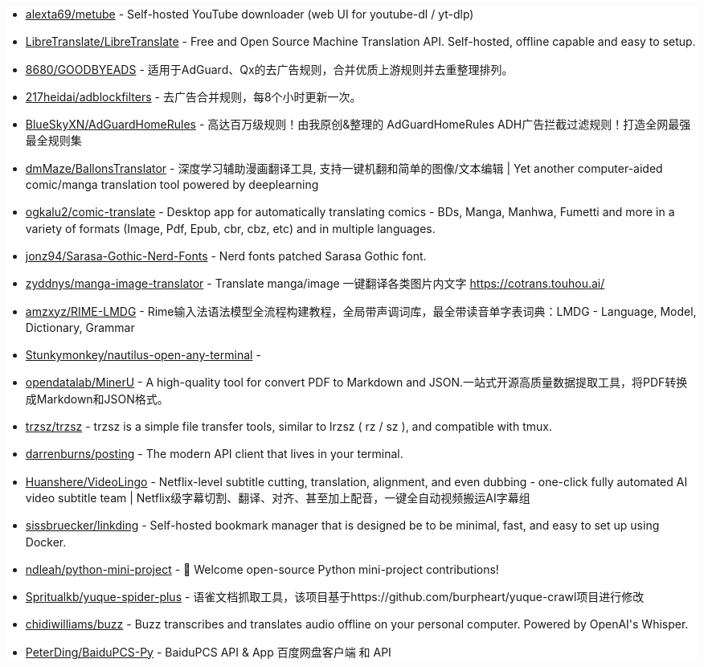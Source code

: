 *   [alexta69/metube](https://github.com/alexta69/metube) - Self-hosted YouTube downloader (web UI for youtube-dl / yt-dlp)

*   [LibreTranslate/LibreTranslate](https://github.com/LibreTranslate/LibreTranslate) - Free and Open Source Machine Translation API. Self-hosted, offline capable and easy to setup.

*   [8680/GOODBYEADS](https://github.com/8680/GOODBYEADS) - 适用于AdGuard、Qx的去广告规则，合并优质上游规则并去重整理排列。

*   [217heidai/adblockfilters](https://github.com/217heidai/adblockfilters) - 去广告合并规则，每8个小时更新一次。

*   [BlueSkyXN/AdGuardHomeRules](https://github.com/BlueSkyXN/AdGuardHomeRules) - 高达百万级规则！由我原创&整理的 AdGuardHomeRules ADH广告拦截过滤规则！打造全网最强最全规则集

*   [dmMaze/BallonsTranslator](https://github.com/dmMaze/BallonsTranslator) - 深度学习辅助漫画翻译工具, 支持一键机翻和简单的图像/文本编辑 | Yet another computer-aided comic/manga translation tool powered by deeplearning

*   [ogkalu2/comic-translate](https://github.com/ogkalu2/comic-translate) - Desktop app for automatically translating comics - BDs, Manga, Manhwa, Fumetti and more in a variety of formats (Image, Pdf, Epub, cbr, cbz, etc) and in multiple languages.

*   [jonz94/Sarasa-Gothic-Nerd-Fonts](https://github.com/jonz94/Sarasa-Gothic-Nerd-Fonts) - Nerd fonts patched Sarasa Gothic font.

*   [zyddnys/manga-image-translator](https://github.com/zyddnys/manga-image-translator) - Translate manga/image 一键翻译各类图片内文字 https://cotrans.touhou.ai/

*   [amzxyz/RIME-LMDG](https://github.com/amzxyz/RIME-LMDG) - Rime输入法语法模型全流程构建教程，全局带声调词库，最全带读音单字表词典：LMDG - Language, Model, Dictionary, Grammar

*   [Stunkymonkey/nautilus-open-any-terminal](https://github.com/Stunkymonkey/nautilus-open-any-terminal) -

*   [opendatalab/MinerU](https://github.com/opendatalab/MinerU) - A high-quality tool for convert PDF to Markdown and JSON.一站式开源高质量数据提取工具，将PDF转换成Markdown和JSON格式。

*   [trzsz/trzsz](https://github.com/trzsz/trzsz) - trzsz is a simple file transfer tools, similar to lrzsz ( rz / sz ), and compatible with tmux.

*   [darrenburns/posting](https://github.com/darrenburns/posting) - The modern API client that lives in your terminal.

*   [Huanshere/VideoLingo](https://github.com/Huanshere/VideoLingo) - Netflix-level subtitle cutting, translation, alignment, and even dubbing - one-click fully automated AI video subtitle team | Netflix级字幕切割、翻译、对齐、甚至加上配音，一键全自动视频搬运AI字幕组

*   [sissbruecker/linkding](https://github.com/sissbruecker/linkding) - Self-hosted bookmark manager that is designed be to be minimal, fast, and easy to set up using Docker.

*   [ndleah/python-mini-project](https://github.com/ndleah/python-mini-project) - 🙌 Welcome open-source Python mini-project contributions!

*   [Spritualkb/yuque-spider-plus](https://github.com/Spritualkb/yuque-spider-plus) - 语雀文档抓取工具，该项目基于https://github.com/burpheart/yuque-crawl项目进行修改

*   [chidiwilliams/buzz](https://github.com/chidiwilliams/buzz) - Buzz transcribes and translates audio offline on your personal computer. Powered by OpenAI's Whisper.

*   [PeterDing/BaiduPCS-Py](https://github.com/PeterDing/BaiduPCS-Py) - BaiduPCS API & App 百度网盘客户端 和 API

